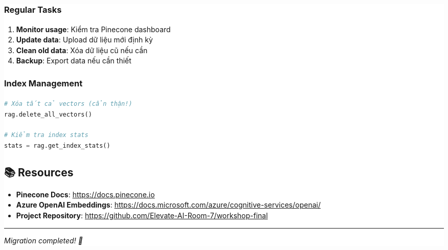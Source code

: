 ### Regular Tasks

1. **Monitor usage**: Kiểm tra Pinecone dashboard
2. **Update data**: Upload dữ liệu mới định kỳ
3. **Clean old data**: Xóa dữ liệu cũ nếu cần
4. **Backup**: Export data nếu cần thiết

### Index Management

```python
# Xóa tất cả vectors (cẩn thận!)
rag.delete_all_vectors()

# Kiểm tra index stats
stats = rag.get_index_stats()
```

## 📚 Resources

- **Pinecone Docs**: https://docs.pinecone.io
- **Azure OpenAI Embeddings**: https://docs.microsoft.com/azure/cognitive-services/openai/
- **Project Repository**: https://github.com/Elevate-AI-Room-7/workshop-final

---

*Migration completed! 🎉*